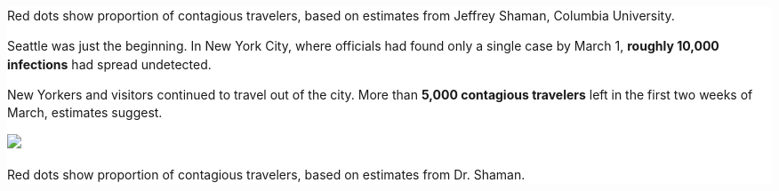 </div>

<span>Red dots show proportion of contagious travelers, based on
estimates from Jeffrey Shaman, Columbia
University.</span>

</div>

</div>

</div>

<div id="step-usa_nyc" class="g-body virus-step g-picture-book__page text-highlight case-text-highlight goright" data-blur="" data-id="usa.nyc">

<div class="blurb-outer-graf">

<span class="grafs-wrap"> </span>

Seattle was just the beginning. In New York City, where officials had
found only a single case by March 1, **roughly 10,000 infections** had
spread
undetected.

</div>

</div>

<div id="step-usa_nyc-infected" class="g-body virus-step g-picture-book__page text-highlight case-text-highlight goright" data-blur="" data-id="usa.nyc-infected">

<div class="blurb-outer-graf">

<span class="grafs-wrap"> </span>

New Yorkers and visitors continued to travel out of the city. More than
**5,000 contagious travelers** left in the first two weeks of March,
estimates
suggest.

<div class="key modeldot-key">

<div class="key-swatch">

![](https://static01.nyt.com/newsgraphics/2020/04/14/coronavirus-us-reconstruct/b8ea3804cd1b44e3ac731f706c9e32f6028bc8f6/dot-swatch.png)

</div>

<span>Red dots show proportion of contagious travelers, based on
estimates from Dr.
Shaman.</span>

</div>

</div>

</div>

<div id="step-usa_nyc-travel" class="g-body virus-step g-picture-book__page goright" data-blur="" data-id="usa.nyc-travel">
